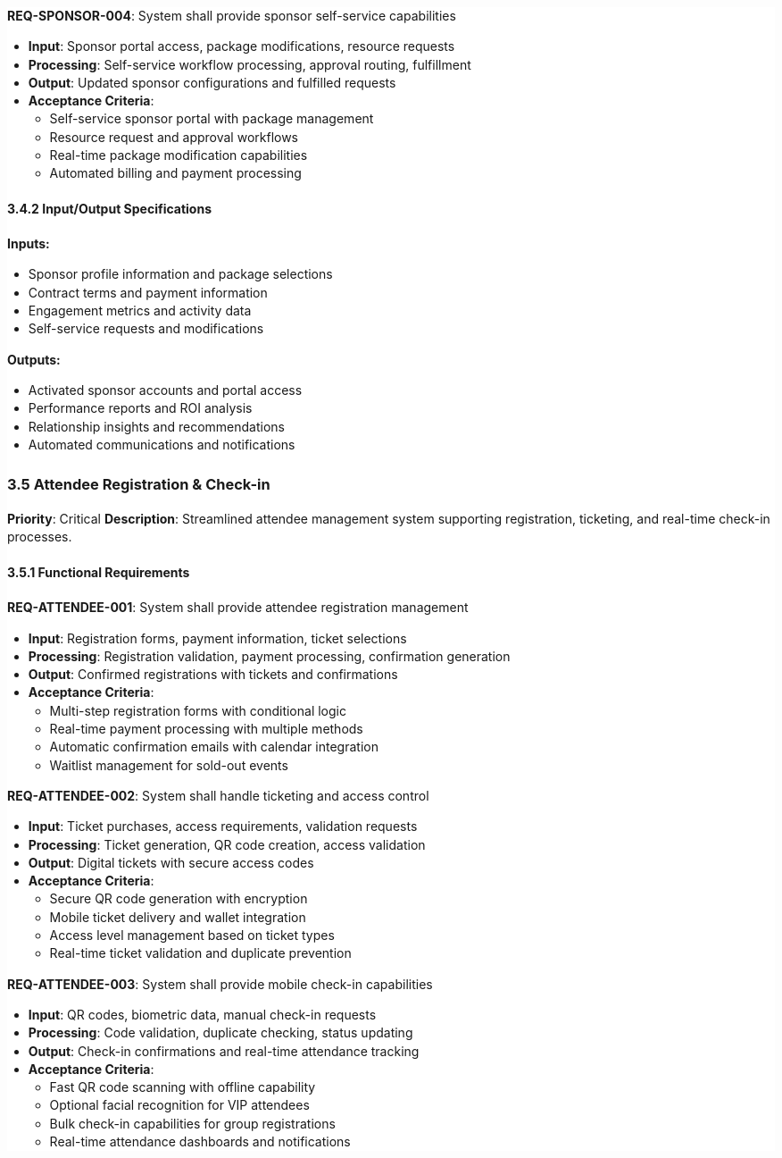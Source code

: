 **REQ-SPONSOR-004**: System shall provide sponsor self-service capabilities
- **Input**: Sponsor portal access, package modifications, resource requests
- **Processing**: Self-service workflow processing, approval routing, fulfillment
- **Output**: Updated sponsor configurations and fulfilled requests
- **Acceptance Criteria**:
  - Self-service sponsor portal with package management
  - Resource request and approval workflows
  - Real-time package modification capabilities
  - Automated billing and payment processing

#### 3.4.2 Input/Output Specifications

**Inputs:**
- Sponsor profile information and package selections
- Contract terms and payment information
- Engagement metrics and activity data
- Self-service requests and modifications

**Outputs:**
- Activated sponsor accounts and portal access
- Performance reports and ROI analysis
- Relationship insights and recommendations
- Automated communications and notifications

### 3.5 Attendee Registration & Check-in

**Priority**: Critical
**Description**: Streamlined attendee management system supporting registration, ticketing, and real-time check-in processes.

#### 3.5.1 Functional Requirements

**REQ-ATTENDEE-001**: System shall provide attendee registration management
- **Input**: Registration forms, payment information, ticket selections
- **Processing**: Registration validation, payment processing, confirmation generation
- **Output**: Confirmed registrations with tickets and confirmations
- **Acceptance Criteria**:
  - Multi-step registration forms with conditional logic
  - Real-time payment processing with multiple methods
  - Automatic confirmation emails with calendar integration
  - Waitlist management for sold-out events

**REQ-ATTENDEE-002**: System shall handle ticketing and access control
- **Input**: Ticket purchases, access requirements, validation requests
- **Processing**: Ticket generation, QR code creation, access validation
- **Output**: Digital tickets with secure access codes
- **Acceptance Criteria**:
  - Secure QR code generation with encryption
  - Mobile ticket delivery and wallet integration
  - Access level management based on ticket types
  - Real-time ticket validation and duplicate prevention

**REQ-ATTENDEE-003**: System shall provide mobile check-in capabilities
- **Input**: QR codes, biometric data, manual check-in requests
- **Processing**: Code validation, duplicate checking, status updating
- **Output**: Check-in confirmations and real-time attendance tracking
- **Acceptance Criteria**:
  - Fast QR code scanning with offline capability
  - Optional facial recognition for VIP attendees
  - Bulk check-in capabilities for group registrations
  - Real-time attendance dashboards and notifications
